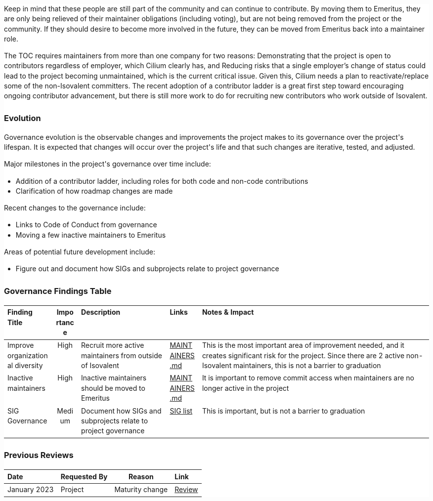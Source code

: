 Keep in mind that these people are still part of the community and can continue to contribute. By moving them to Emeritus, they are only being relieved of their maintainer obligations (including voting), but are not being removed from the project or the community. If they should desire to become more involved in the future, they can be moved from Emeritus back into a maintainer role.

The TOC requires maintainers from more than one company for two reasons:
Demonstrating that the project is open to contributors regardless of employer, which Cilium clearly has, and
Reducing risks that a single employer’s change of status could lead to the project becoming unmaintained, which is the current critical issue.
Given this, Cilium needs a plan to reactivate/replace some of the non-Isovalent committers.  The recent adoption of a contributor ladder is a great first step toward encouraging ongoing contributor advancement, but there is still more work to do for recruiting new contributors who work outside of Isovalent.

### Evolution

Governance evolution is the observable changes and improvements the project makes to its governance over the project's lifespan. It is expected that changes will occur over the project's life and that such changes are iterative, tested, and adjusted.

Major milestones in the project's governance over time include:

* Addition of a contributor ladder, including roles for both code and non-code contributions
* Clarification of how roadmap changes are made

Recent changes to the governance include:

* Links to Code of Conduct from governance
* Moving a few inactive maintainers to Emeritus

Areas of potential future development include:

* Figure out and document how SIGs and subprojects relate to project governance

### Governance Findings Table

| Finding Title | Importance | Description | Links | Notes & Impact |
|:------------- |:----------:|:------------|:------|:---------------|
| Improve organizational diversity | High | Recruit more active maintainers from outside of Isovalent | [MAINTAINERS.md](https://github.com/cilium/cilium/blob/9755ad92421c85f17b1160a7c7188784ce005f88/MAINTAINERS.md) | This is the most important area of improvement needed, and it creates significant risk for the project. Since there are 2 active non-Isovalent maintainers, this is not a barrier to graduation |
| Inactive maintainers | High | Inactive maintainers should be moved to Emeritus | [MAINTAINERS.md](https://github.com/cilium/cilium/blob/9755ad92421c85f17b1160a7c7188784ce005f88/MAINTAINERS.md) | It is important to remove commit access when maintainers are no longer active in the project | 
| SIG Governance | Medium | Document how SIGs and subprojects relate to project governance | [SIG list](https://docs.cilium.io/en/latest/community/community/#all-sigs) | This is important, but is not a barrier to graduation |

### Previous Reviews

| Date   | Requested By  |                   Reason                   | Link                 |
|:-------|:--------------|:------------------------------------------:|:---------------------|
| January 2023 | Project | Maturity change | [Review](https://docs.google.com/document/d/1AMlmAxnljXtQPkYpGbULCZaKzsPaeJxk-GNu1HnvIeE/edit) |

